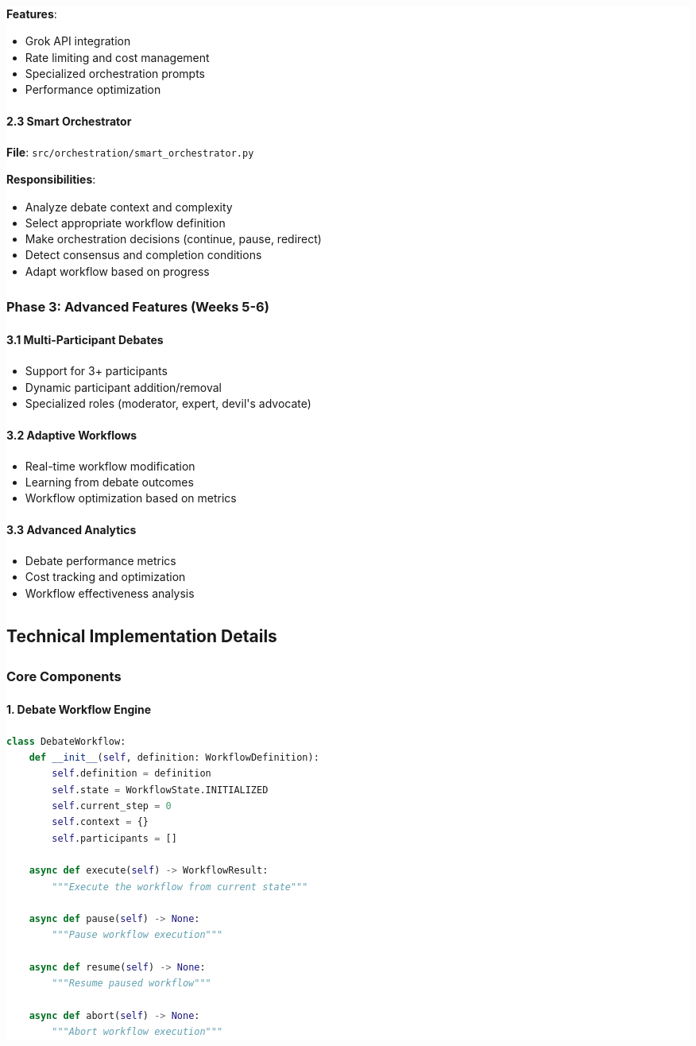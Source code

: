 **Features**:
- Grok API integration
- Rate limiting and cost management
- Specialized orchestration prompts
- Performance optimization

#### 2.3 Smart Orchestrator
**File**: `src/orchestration/smart_orchestrator.py`

**Responsibilities**:
- Analyze debate context and complexity
- Select appropriate workflow definition
- Make orchestration decisions (continue, pause, redirect)
- Detect consensus and completion conditions
- Adapt workflow based on progress

### Phase 3: Advanced Features (Weeks 5-6)

#### 3.1 Multi-Participant Debates
- Support for 3+ participants
- Dynamic participant addition/removal
- Specialized roles (moderator, expert, devil's advocate)

#### 3.2 Adaptive Workflows
- Real-time workflow modification
- Learning from debate outcomes
- Workflow optimization based on metrics

#### 3.3 Advanced Analytics
- Debate performance metrics
- Cost tracking and optimization
- Workflow effectiveness analysis

## Technical Implementation Details

### Core Components

#### 1. Debate Workflow Engine

```python
class DebateWorkflow:
    def __init__(self, definition: WorkflowDefinition):
        self.definition = definition
        self.state = WorkflowState.INITIALIZED
        self.current_step = 0
        self.context = {}
        self.participants = []
        
    async def execute(self) -> WorkflowResult:
        """Execute the workflow from current state"""
        
    async def pause(self) -> None:
        """Pause workflow execution"""
        
    async def resume(self) -> None:
        """Resume paused workflow"""
        
    async def abort(self) -> None:
        """Abort workflow execution"""
```
